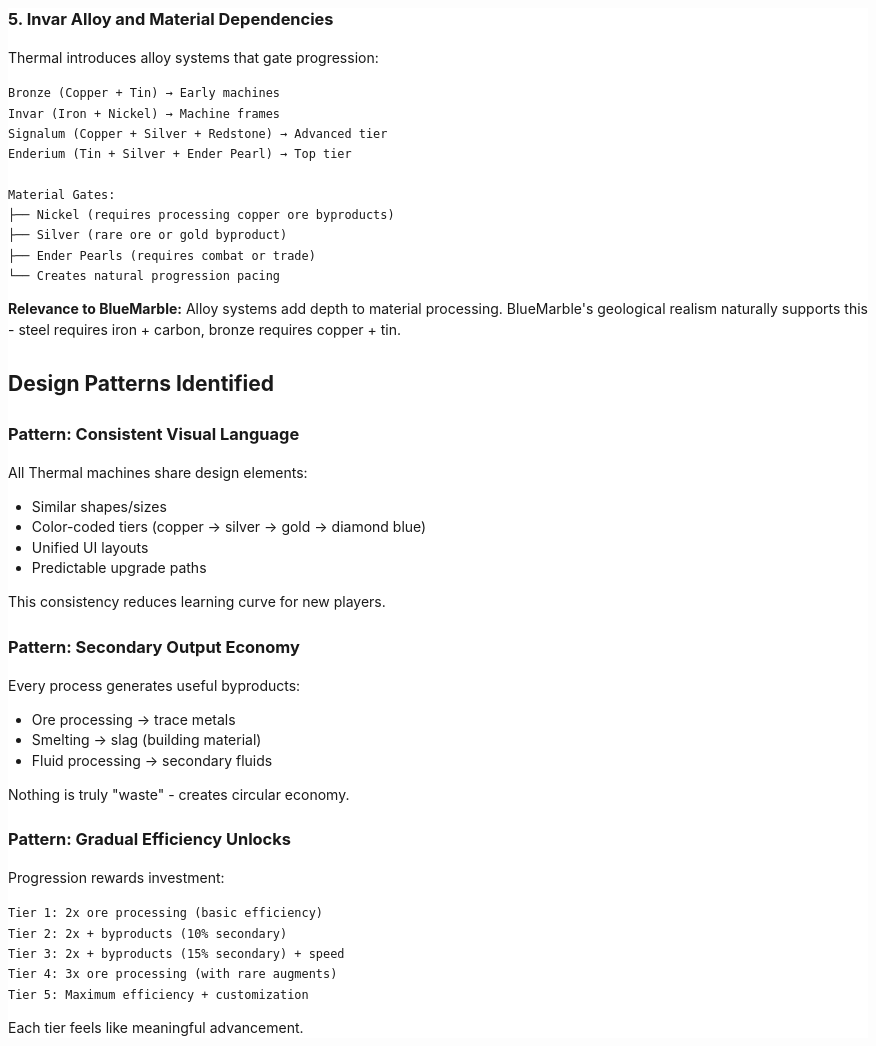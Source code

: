 ### 5. Invar Alloy and Material Dependencies

Thermal introduces alloy systems that gate progression:

```
Bronze (Copper + Tin) → Early machines
Invar (Iron + Nickel) → Machine frames
Signalum (Copper + Silver + Redstone) → Advanced tier
Enderium (Tin + Silver + Ender Pearl) → Top tier

Material Gates:
├── Nickel (requires processing copper ore byproducts)
├── Silver (rare ore or gold byproduct)
├── Ender Pearls (requires combat or trade)
└── Creates natural progression pacing
```

**Relevance to BlueMarble:** Alloy systems add depth to material processing. BlueMarble's geological realism naturally supports this - steel requires iron + carbon, bronze requires copper + tin.

## Design Patterns Identified

### Pattern: Consistent Visual Language

All Thermal machines share design elements:
- Similar shapes/sizes
- Color-coded tiers (copper → silver → gold → diamond blue)
- Unified UI layouts
- Predictable upgrade paths

This consistency reduces learning curve for new players.

### Pattern: Secondary Output Economy

Every process generates useful byproducts:
- Ore processing → trace metals
- Smelting → slag (building material)
- Fluid processing → secondary fluids

Nothing is truly "waste" - creates circular economy.

### Pattern: Gradual Efficiency Unlocks

Progression rewards investment:

```
Tier 1: 2x ore processing (basic efficiency)
Tier 2: 2x + byproducts (10% secondary)
Tier 3: 2x + byproducts (15% secondary) + speed
Tier 4: 3x ore processing (with rare augments)
Tier 5: Maximum efficiency + customization
```

Each tier feels like meaningful advancement.
